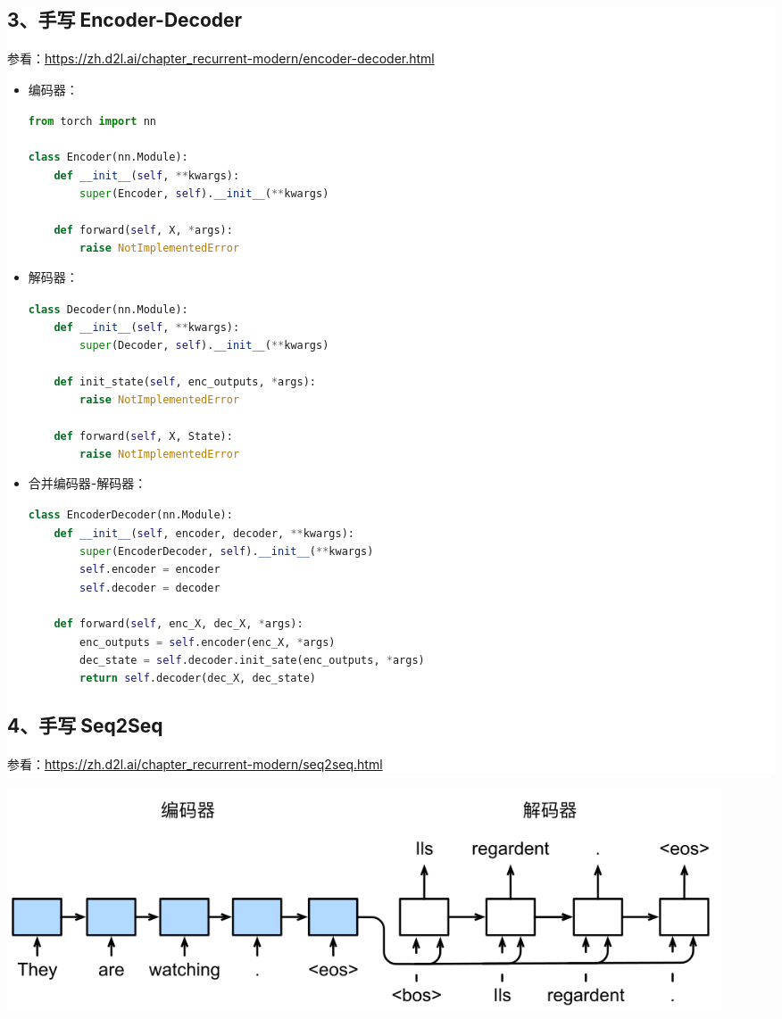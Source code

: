 

## 3、手写 Encoder-Decoder

参看：https://zh.d2l.ai/chapter_recurrent-modern/encoder-decoder.html

- 编码器：

    ```python
    from torch import nn
    
    class Encoder(nn.Module):
        def __init__(self, **kwargs):
            super(Encoder, self).__init__(**kwargs)
            
        def forward(self, X, *args):
            raise NotImplementedError
    ```

- 解码器：

    ```python
    class Decoder(nn.Module):
        def __init__(self, **kwargs):
            super(Decoder, self).__init__(**kwargs)
            
        def init_state(self, enc_outputs, *args):
            raise NotImplementedError
            
        def forward(self, X, State):
            raise NotImplementedError
    ```

- 合并编码器-解码器：

    ```python
    class EncoderDecoder(nn.Module):
        def __init__(self, encoder, decoder, **kwargs):
            super(EncoderDecoder, self).__init__(**kwargs)
            self.encoder = encoder
            self.decoder = decoder
            
        def forward(self, enc_X, dec_X, *args):
            enc_outputs = self.encoder(enc_X, *args)
            dec_state = self.decoder.init_sate(enc_outputs, *args)
            return self.decoder(dec_X, dec_state)
    ```

## 4、手写 Seq2Seq

参看：https://zh.d2l.ai/chapter_recurrent-modern/seq2seq.html

<img src="../../pics/neural/neural_51.svg" width="800" align="left">
